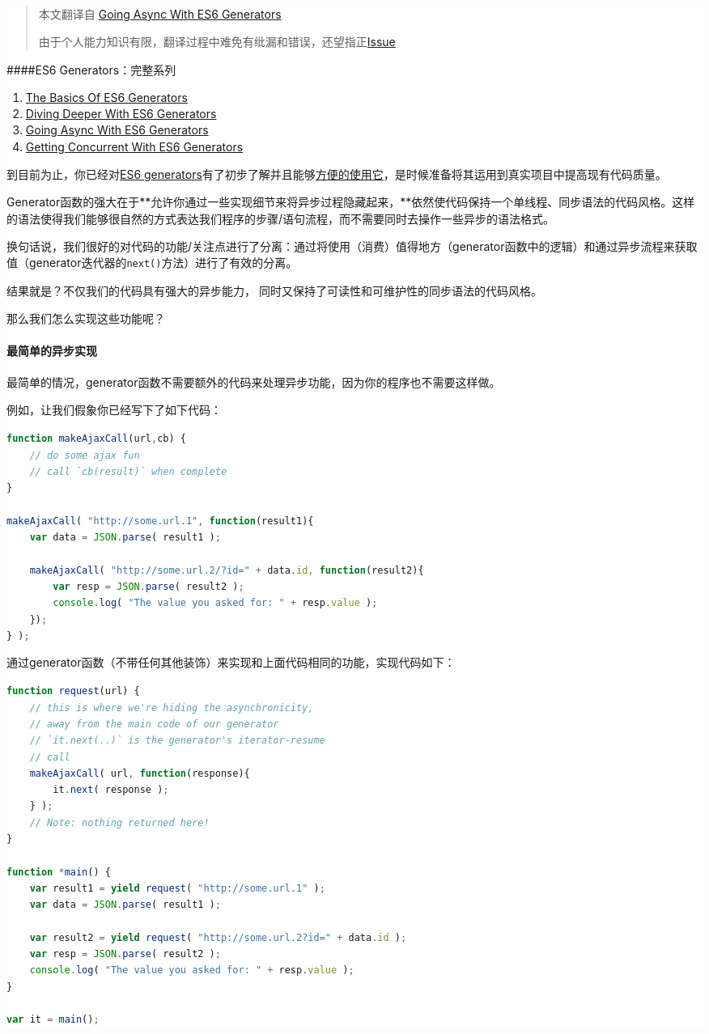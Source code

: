 > 本文翻译自 [Going Async With ES6 Generators](https://davidwalsh.name/async-generators)
>
> 由于个人能力知识有限，翻译过程中难免有纰漏和错误，还望指正[Issue](https://github.com/Jocs/jocs.github.io/issues/11)

####ES6 Generators：完整系列

1. [The Basics Of ES6 Generators](https://davidwalsh.name/es6-generators)
2. [Diving Deeper With ES6 Generators](https://davidwalsh.name/es6-generators-dive)
3. [Going Async With ES6 Generators](https://davidwalsh.name/async-generators)
4. [Getting Concurrent With ES6 Generators](https://davidwalsh.name/concurrent-generators)

到目前为止，你已经对[ES6 generators](https://davidwalsh.name/es6-generators/)有了初步了解并且能够[方便的使用它](https://davidwalsh.name/es6-generators-dive/)，是时候准备将其运用到真实项目中提高现有代码质量。

Generator函数的强大在于**允许你通过一些实现细节来将异步过程隐藏起来，**依然使代码保持一个单线程、同步语法的代码风格。这样的语法使得我们能够很自然的方式表达我们程序的步骤/语句流程，而不需要同时去操作一些异步的语法格式。

换句话说，我们很好的对代码的功能/关注点进行了分离：通过将使用（消费）值得地方（generator函数中的逻辑）和通过异步流程来获取值（generator迭代器的`next()`方法）进行了有效的分离。

结果就是？不仅我们的代码具有强大的异步能力， 同时又保持了可读性和可维护性的同步语法的代码风格。

那么我们怎么实现这些功能呢？

#### 最简单的异步实现

最简单的情况，generator函数不需要额外的代码来处理异步功能，因为你的程序也不需要这样做。

例如，让我们假象你已经写下了如下代码：

```javascript
function makeAjaxCall(url,cb) {
    // do some ajax fun
    // call `cb(result)` when complete
}

makeAjaxCall( "http://some.url.1", function(result1){
    var data = JSON.parse( result1 );

    makeAjaxCall( "http://some.url.2/?id=" + data.id, function(result2){
        var resp = JSON.parse( result2 );
        console.log( "The value you asked for: " + resp.value );
    });
} );
```

通过generator函数（不带任何其他装饰）来实现和上面代码相同的功能，实现代码如下：

```javascript
function request(url) {
    // this is where we're hiding the asynchronicity,
    // away from the main code of our generator
    // `it.next(..)` is the generator's iterator-resume
    // call
    makeAjaxCall( url, function(response){
        it.next( response );
    } );
    // Note: nothing returned here!
}

function *main() {
    var result1 = yield request( "http://some.url.1" );
    var data = JSON.parse( result1 );

    var result2 = yield request( "http://some.url.2?id=" + data.id );
    var resp = JSON.parse( result2 );
    console.log( "The value you asked for: " + resp.value );
}

var it = main();
```